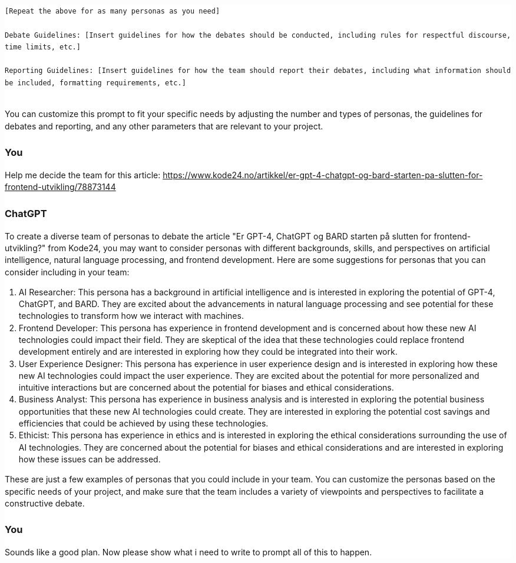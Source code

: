 ```vbnet
[Repeat the above for as many personas as you need]

Debate Guidelines: [Insert guidelines for how the debates should be conducted, including rules for respectful discourse, time limits, etc.]

Reporting Guidelines: [Insert guidelines for how the team should report their debates, including what information should be included, formatting requirements, etc.]


```

You can customize this prompt to fit your specific needs by adjusting the number and types of personas, the guidelines for debates and reporting, and any other parameters that are relevant to your project.

### You
Help me decide the team for this article: https://www.kode24.no/artikkel/er-gpt-4-chatgpt-og-bard-starten-pa-slutten-for-frontend-utvikling/78873144

### ChatGPT
To create a diverse team of personas to debate the article "Er GPT-4, ChatGPT og BARD starten på slutten for frontend-utvikling?" from Kode24, you may want to consider personas with different backgrounds, skills, and perspectives on artificial intelligence, natural language processing, and frontend development. Here are some suggestions for personas that you can consider including in your team:

1. AI Researcher: This persona has a background in artificial intelligence and is interested in exploring the potential of GPT-4, ChatGPT, and BARD. They are excited about the advancements in natural language processing and see potential for these technologies to transform how we interact with machines.
2. Frontend Developer: This persona has experience in frontend development and is concerned about how these new AI technologies could impact their field. They are skeptical of the idea that these technologies could replace frontend development entirely and are interested in exploring how they could be integrated into their work.
3. User Experience Designer: This persona has experience in user experience design and is interested in exploring how these new AI technologies could impact the user experience. They are excited about the potential for more personalized and intuitive interactions but are concerned about the potential for biases and ethical considerations.
4. Business Analyst: This persona has experience in business analysis and is interested in exploring the potential business opportunities that these new AI technologies could create. They are interested in exploring the potential cost savings and efficiencies that could be achieved by using these technologies.
5. Ethicist: This persona has experience in ethics and is interested in exploring the ethical considerations surrounding the use of AI technologies. They are concerned about the potential for biases and ethical considerations and are interested in exploring how these issues can be addressed.

These are just a few examples of personas that you could include in your team. You can customize the personas based on the specific needs of your project, and make sure that the team includes a variety of viewpoints and perspectives to facilitate a constructive debate.

### You
Sounds like a good plan. Now please show what i need to write to prompt all of this to happen.

